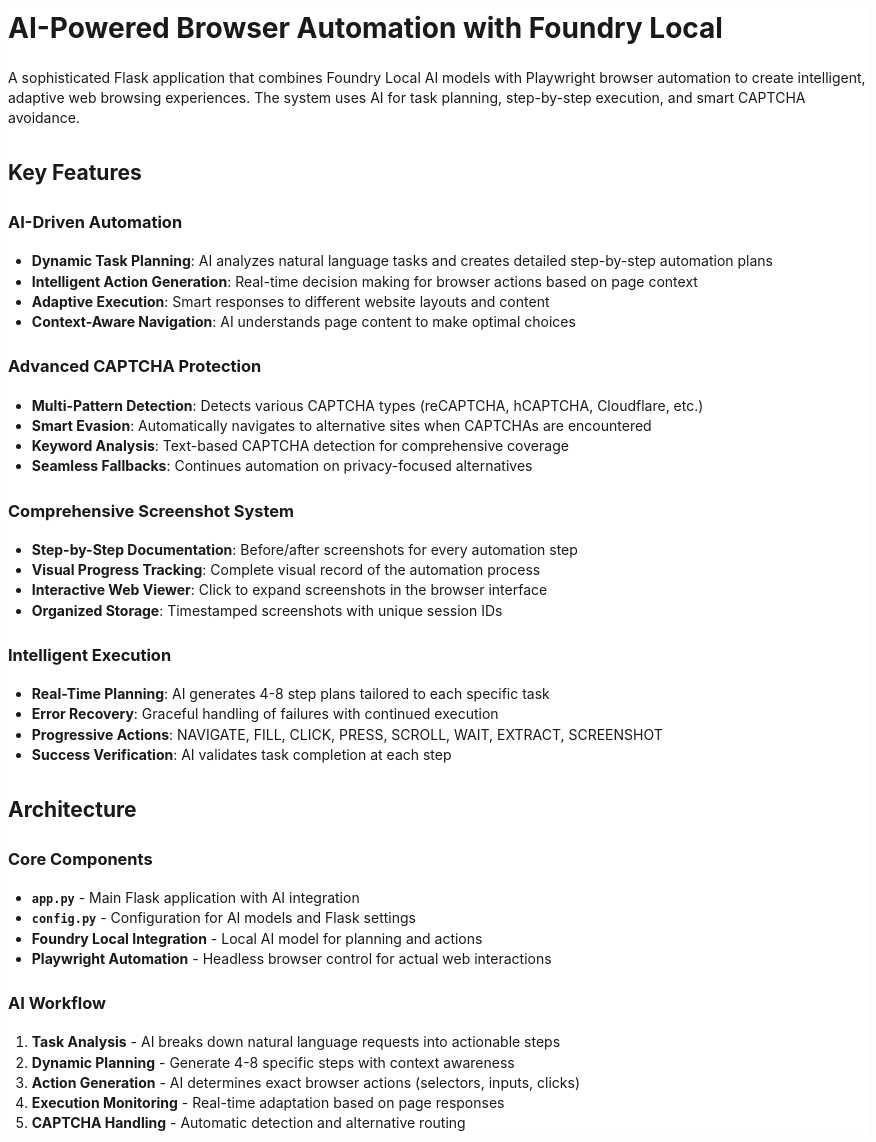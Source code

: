 # AI-Powered Browser Automation with Foundry Local

A sophisticated Flask application that combines Foundry Local AI models with Playwright browser automation to create intelligent, adaptive web browsing experiences. The system uses AI for task planning, step-by-step execution, and smart CAPTCHA avoidance.

## Key Features

### **AI-Driven Automation**
- **Dynamic Task Planning**: AI analyzes natural language tasks and creates detailed step-by-step automation plans
- **Intelligent Action Generation**: Real-time decision making for browser actions based on page context
- **Adaptive Execution**: Smart responses to different website layouts and content
- **Context-Aware Navigation**: AI understands page content to make optimal choices

### **Advanced CAPTCHA Protection**
- **Multi-Pattern Detection**: Detects various CAPTCHA types (reCAPTCHA, hCAPTCHA, Cloudflare, etc.)
- **Smart Evasion**: Automatically navigates to alternative sites when CAPTCHAs are encountered
- **Keyword Analysis**: Text-based CAPTCHA detection for comprehensive coverage
- **Seamless Fallbacks**: Continues automation on privacy-focused alternatives

### **Comprehensive Screenshot System**
- **Step-by-Step Documentation**: Before/after screenshots for every automation step
- **Visual Progress Tracking**: Complete visual record of the automation process
- **Interactive Web Viewer**: Click to expand screenshots in the browser interface
- **Organized Storage**: Timestamped screenshots with unique session IDs

### **Intelligent Execution**
- **Real-Time Planning**: AI generates 4-8 step plans tailored to each specific task
- **Error Recovery**: Graceful handling of failures with continued execution
- **Progressive Actions**: NAVIGATE, FILL, CLICK, PRESS, SCROLL, WAIT, EXTRACT, SCREENSHOT
- **Success Verification**: AI validates task completion at each step

## Architecture

### **Core Components**
- **`app.py`** - Main Flask application with AI integration
- **`config.py`** - Configuration for AI models and Flask settings
- **Foundry Local Integration** - Local AI model for planning and actions
- **Playwright Automation** - Headless browser control for actual web interactions

### **AI Workflow**
1. **Task Analysis** - AI breaks down natural language requests into actionable steps
2. **Dynamic Planning** - Generate 4-8 specific steps with context awareness
3. **Action Generation** - AI determines exact browser actions (selectors, inputs, clicks)
4. **Execution Monitoring** - Real-time adaptation based on page responses
5. **CAPTCHA Handling** - Automatic detection and alternative routing
